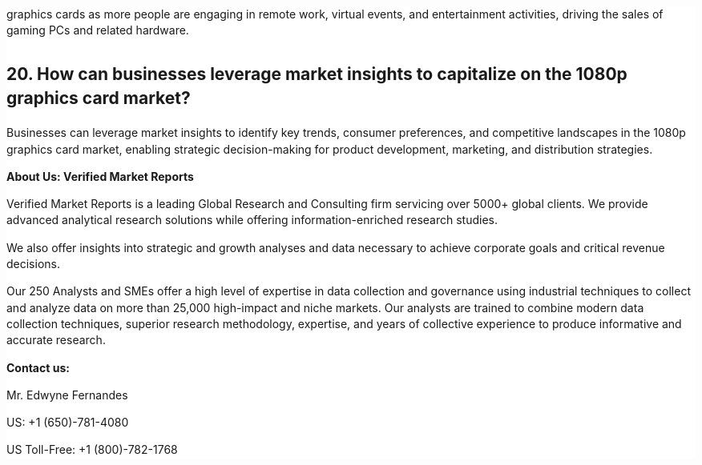 graphics cards as more people are engaging in remote work, virtual events, and entertainment activities, driving the sales of gaming PCs and related hardware.</p><h2>20. How can businesses leverage market insights to capitalize on the 1080p graphics card market?</h2><p>Businesses can leverage market insights to identify key trends, consumer preferences, and competitive landscapes in the 1080p graphics card market, enabling strategic decision-making for product development, marketing, and distribution strategies.</p></body></html></h3><p id="" class=""><strong>About Us: Verified Market Reports</strong></p><p id="" class="">Verified Market Reports is a leading Global Research and Consulting firm servicing over 5000+ global clients. We provide advanced analytical research solutions while offering information-enriched research studies.</p><p id="" class="">We also offer insights into strategic and growth analyses and data necessary to achieve corporate goals and critical revenue decisions.</p><p id="" class="">Our 250 Analysts and SMEs offer a high level of expertise in data collection and governance using industrial techniques to collect and analyze data on more than 25,000 high-impact and niche markets. Our analysts are trained to combine modern data collection techniques, superior research methodology, expertise, and years of collective experience to produce informative and accurate research.</p><p id="" class=""><strong>Contact us:</strong></p><p id="" class="">Mr. Edwyne Fernandes</p><p id="" class="">US: +1 (650)-781-4080</p><p id="" class="">US Toll-Free: +1 (800)-782-1768</p>
